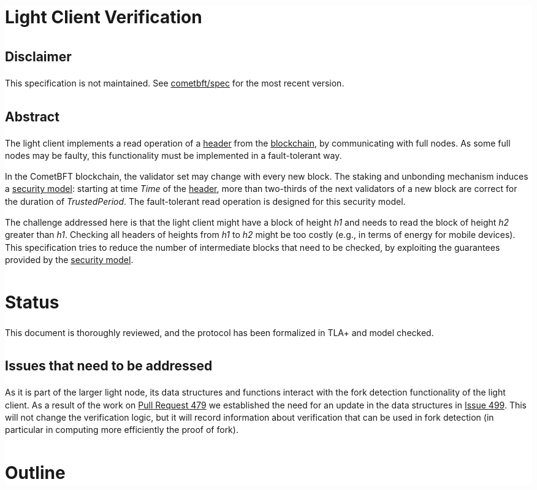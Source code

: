 # Light Client Verification

## Disclaimer

This specification is not maintained. See
[cometbft/spec](https://github.com/cometbft/cometbft/tree/main/spec/light-client/verification/)
for the most recent version.

## Abstract

The light client implements a read operation of a
[header][TMBC-HEADER-link] from the [blockchain][TMBC-SEQ-link], by
communicating with full nodes.  As some full nodes may be faulty, this
functionality must be implemented in a fault-tolerant way.

In the CometBFT blockchain, the validator set may change with every
new block.  The staking and unbonding mechanism induces a [security
model][TMBC-FM-2THIRDS-link]: starting at time *Time* of the
[header][TMBC-HEADER-link],
more than two-thirds of the next validators of a new block are correct
for the duration of *TrustedPeriod*. The fault-tolerant read
operation is designed for this security model.

The challenge addressed here is that the light client might have a
block of height *h1* and needs to read the block of height *h2*
greater than *h1*.  Checking all headers of heights from *h1* to *h2*
might be too costly (e.g., in terms of energy for mobile devices).
This specification tries to reduce the number of intermediate blocks
that need to be checked, by exploiting the guarantees provided by the
[security model][TMBC-FM-2THIRDS-link].

# Status

This document is thoroughly reviewed, and the protocol has been
formalized in TLA+ and model checked.

## Issues that need to be addressed

As it is part of the larger light node, its data structures and
functions interact with the fork detection functionality of the light
client. As a result of the work on
[Pull Request 479](https://github.com/informalsystems/tendermint-rs/pull/479) we
established the need for an update in the data structures in [Issue 499](https://github.com/informalsystems/tendermint-rs/issues/499). This
will not change the verification logic, but it will record information
about verification that can be used in fork detection (in particular
in computing more efficiently the proof of fork).

# Outline


[RPC]: https://docs.cometbft.com/v1/rpc/
[block]: https://github.com/tendermint/spec/blob/d46cd7f573a2c6a2399fcab2cde981330aa63f37/spec/core/data_structures.md
[TMBC-HEADER-link]: #tmbc-header1
[TMBC-SEQ-link]: #tmbc-seq1
[TMBC-CorrFull-link]: #tmbc-corr-full1
[TMBC-Auth-Byz-link]: #tmbc-auth-byz1
[TMBC-TIME_PARAMS-link]: tmbc-time-params1
[TMBC-FM-2THIRDS-link]: #tmbc-fm-2thirds1
[TMBC-VAL-CONTAINS-CORR-link]: tmbc-val-contains-corr1
[TMBC-VAL-COMMIT-link]: #tmbc-val-commit1
[TMBC-SOUND-DISTR-POSS-COMMIT-link]: #tmbc-sound-distr-poss-commit1
[lightclient]: https://github.com/interchainio/tendermint-rs/blob/e2cb9aca0b95430fca2eac154edddc9588038982/docs/architecture/adr-002-lite-client.md
[fork-detector]: https://github.com/cometbft/cometbft-rs/blob/main/docs/spec/lightclient/detection.md
[fullnode]: https://github.com/tendermint/spec/blob/master/spec/blockchain/fullnode.md
[FN-LuckyCase-link]: https://github.com/tendermint/spec/blob/master/spec/blockchain/fullnode.md#fn-luckycase
[blockchain-validator-set]: https://github.com/tendermint/spec/blob/master/spec/blockchain/blockchain.md#data-structures
[fullnode-data-structures]: https://github.com/tendermint/spec/blob/master/spec/blockchain/fullnode.md#data-structures
[FN-ManifestFaulty-link]: https://github.com/tendermint/spec/blob/master/spec/blockchain/fullnode.md#fn-manifestfaulty
[arXiv]: https://arxiv.org/abs/1807.04938